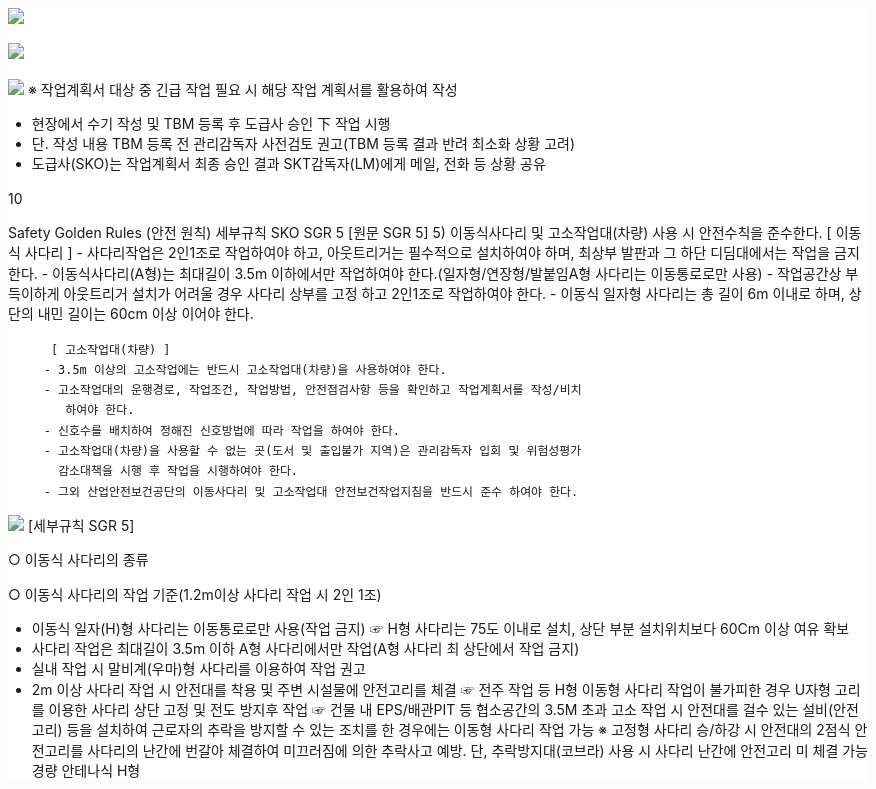 ![](그림6.jpg)

![](그림10.jpg)

![](그림7.jpg)
※ 작업계획서 대상 중 긴급 작업 필요 시 해당
    작업 계획서를 활용하여 작성
  - 현장에서 수기 작성 및 TBM 등록 후
    도급사 승인 下 작업 시행
  - 단. 작성 내용 TBM 등록 전 관리감독자
    사전검토 권고(TBM 등록 결과 반려
    최소화 상황 고려)
  - 도급사(SKO)는 작업계획서 최종 승인 결과
    SKT감독자(LM)에게 메일, 전화 등 상황
    공유

10


Safety Golden Rules (안전 원칙) 세부규칙
SKO SGR 5
[원문 SGR 5]
      5) 이동식사다리 및 고소작업대(차량) 사용 시 안전수칙을 준수한다.
        [ 이동식 사다리 ]
        - 사다리작업은 2인1조로 작업하여야 하고, 아웃트리거는 필수적으로 설치하여야 하며, 최상부 발판과
          그 하단 디딤대에서는 작업을 금지한다.
        - 이동식사다리(A형)는 최대길이 3.5m 이하에서만 작업하여야 한다.(일자형/연장형/발붙임A형 사다리는
          이동통로로만 사용)
        - 작업공간상 부득이하게 아웃트리거 설치가 어려울 경우 사다리 상부를 고정 하고 2인1조로 작업하여야 한다.
        - 이동식 일자형 사다리는 총 길이 6m 이내로 하며, 상단의 내민 길이는 60cm 이상 이어야 한다.

          [ 고소작업대(차량) ]
         - 3.5m 이상의 고소작업에는 반드시 고소작업대(차량)을 사용하여야 한다.
         - 고소작업대의 운행경로, 작업조건, 작업방법, 안전점검사항 등을 확인하고 작업계획서를 작성/비치
            하여야 한다.
         - 신호수를 배치하여 정해진 신호방법에 따라 작업을 하여야 한다.
         - 고소작업대(차량)을 사용할 수 없는 곳(도서 및 출입불가 지역)은 관리감독자 입회 및 위험성평가
           감소대책을 시행 후 작업을 시행하여야 한다.
         - 그외 산업안전보건공단의 이동사다리 및 고소작업대 안전보건작업지침을 반드시 준수 하여야 한다.

![](그림4.jpg)
[세부규칙 SGR 5]

○ 이동식 사다리의 종류

○ 이동식 사다리의 작업 기준(1.2m이상 사다리 작업 시 2인 1조)
  - 이동식 일자(H)형 사다리는 이동통로로만 사용(작업 금지)
   ☞ H형 사다리는 75도 이내로 설치, 상단 부분 설치위치보다 60Cm 이상 여유 확보
  - 사다리 작업은 최대길이 3.5m 이하 A형 사다리에서만 작업(A형 사다리 최 상단에서 작업 금지)
  - 실내 작업 시 말비계(우마)형 사다리를 이용하여 작업 권고
  - 2m 이상 사다리 작업 시 안전대를 착용 및 주변 시설물에 안전고리를 체결
   ☞ 전주 작업 등 H형 이동형 사다리 작업이 불가피한 경우 U자형 고리를 이용한 사다리 상단 고정 및 전도 방지후 작업
   ☞ 건물 내 EPS/배관PIT 등 협소공간의 3.5M 초과 고소 작업 시 안전대를 걸수 있는 설비(안전고리) 등을 설치하여
      근로자의 추락을 방지할 수 있는 조치를 한 경우에는 이동형 사다리 작업 가능
  ※ 고정형 사다리 승/하강 시 안전대의 2점식 안전고리를 사다리의 난간에 번갈아 체결하여 미끄러짐에 의한
      추락사고 예방. 단, 추락방지대(코브라) 사용 시 사다리 난간에 안전고리 미 체결 가능
경량 안테나식 H형
